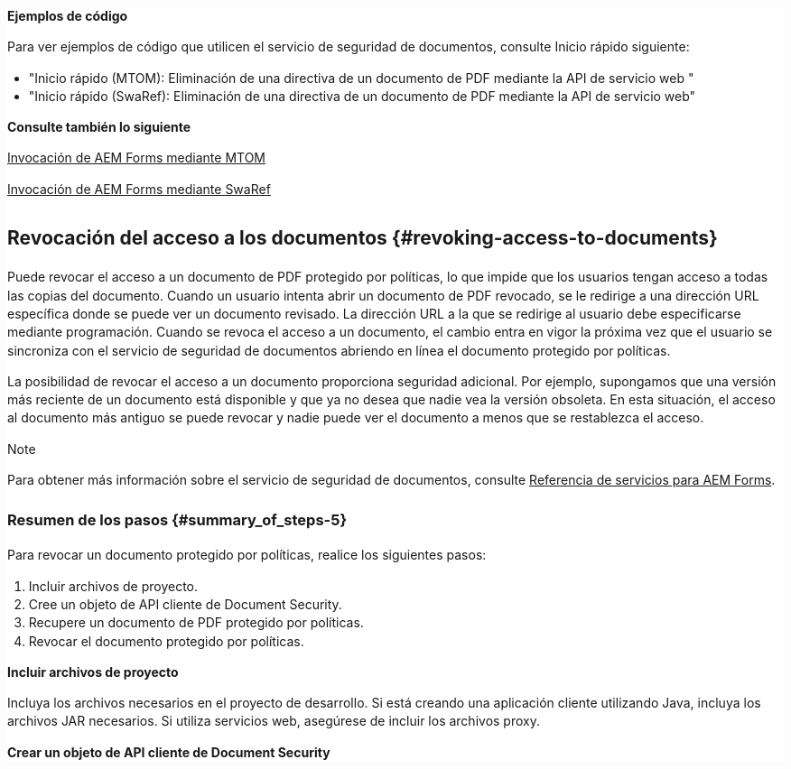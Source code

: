 **Ejemplos de código**

Para ver ejemplos de código que utilicen el servicio de seguridad de documentos, consulte Inicio rápido siguiente:

* &quot;Inicio rápido (MTOM): Eliminación de una directiva de un documento de PDF mediante la API de servicio web &quot;
* &quot;Inicio rápido (SwaRef): Eliminación de una directiva de un documento de PDF mediante la API de servicio web&quot;

**Consulte también lo siguiente**

[Invocación de AEM Forms mediante MTOM](/help/forms/developing/invoking-aem-forms-using-web.md#invoking-aem-forms-using-mtom)

[Invocación de AEM Forms mediante SwaRef](/help/forms/developing/invoking-aem-forms-using-web.md#invoking-aem-forms-using-swaref)

## Revocación del acceso a los documentos {#revoking-access-to-documents}

Puede revocar el acceso a un documento de PDF protegido por políticas, lo que impide que los usuarios tengan acceso a todas las copias del documento. Cuando un usuario intenta abrir un documento de PDF revocado, se le redirige a una dirección URL específica donde se puede ver un documento revisado. La dirección URL a la que se redirige al usuario debe especificarse mediante programación. Cuando se revoca el acceso a un documento, el cambio entra en vigor la próxima vez que el usuario se sincroniza con el servicio de seguridad de documentos abriendo en línea el documento protegido por políticas.

La posibilidad de revocar el acceso a un documento proporciona seguridad adicional. Por ejemplo, supongamos que una versión más reciente de un documento está disponible y que ya no desea que nadie vea la versión obsoleta. En esta situación, el acceso al documento más antiguo se puede revocar y nadie puede ver el documento a menos que se restablezca el acceso.

>[!NOTE]
>
>Para obtener más información sobre el servicio de seguridad de documentos, consulte [Referencia de servicios para AEM Forms](https://www.adobe.com/go/learn_aemforms_services_63).

### Resumen de los pasos {#summary_of_steps-5}

Para revocar un documento protegido por políticas, realice los siguientes pasos:

1. Incluir archivos de proyecto.
1. Cree un objeto de API cliente de Document Security.
1. Recupere un documento de PDF protegido por políticas.
1. Revocar el documento protegido por políticas.

**Incluir archivos de proyecto**

Incluya los archivos necesarios en el proyecto de desarrollo. Si está creando una aplicación cliente utilizando Java, incluya los archivos JAR necesarios. Si utiliza servicios web, asegúrese de incluir los archivos proxy.

**Crear un objeto de API cliente de Document Security**
